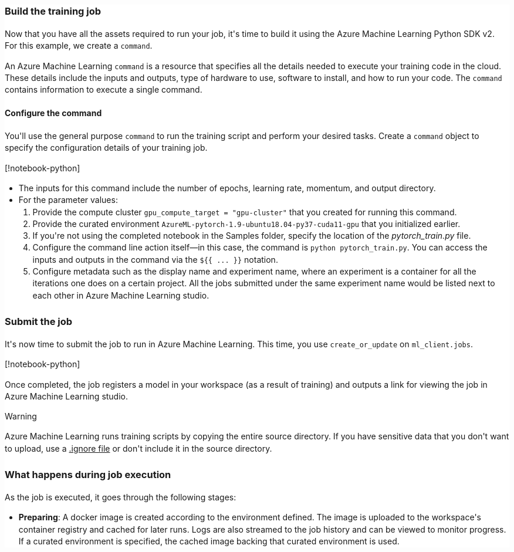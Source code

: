 ### Build the training job

Now that you have all the assets required to run your job, it's time to build it using the Azure Machine Learning Python SDK v2. For this example, we create a `command`.

An Azure Machine Learning `command` is a resource that specifies all the details needed to execute your training code in the cloud. These details include the inputs and outputs, type of hardware to use, software to install, and how to run your code. The `command` contains information to execute a single command.

#### Configure the command

You'll use the general purpose `command` to run the training script and perform your desired tasks. Create a `command` object to specify the configuration details of your training job.

[!notebook-python[](~/azureml-examples-main/sdk/python/jobs/single-step/pytorch/train-hyperparameter-tune-deploy-with-pytorch/train-hyperparameter-tune-deploy-with-pytorch.ipynb?name=job)]

- The inputs for this command include the number of epochs, learning rate, momentum, and output directory.
- For the parameter values:
    1. Provide the compute cluster `gpu_compute_target = "gpu-cluster"` that you created for running this command.
    1. Provide the curated environment `AzureML-pytorch-1.9-ubuntu18.04-py37-cuda11-gpu` that you initialized earlier.
    1. If you're not using the completed notebook in the Samples folder, specify the location of the *pytorch_train.py* file.
    1. Configure the command line action itself—in this case, the command is `python pytorch_train.py`. You can access the inputs and outputs in the command via the `${{ ... }}` notation.
    1. Configure metadata such as the display name and experiment name, where an experiment is a container for all the iterations one does on a certain project. All the jobs submitted under the same experiment name would be listed next to each other in Azure Machine Learning studio.

### Submit the job

It's now time to submit the job to run in Azure Machine Learning. This time, you use `create_or_update` on `ml_client.jobs`.

[!notebook-python[](~/azureml-examples-main/sdk/python/jobs/single-step/pytorch/train-hyperparameter-tune-deploy-with-pytorch/train-hyperparameter-tune-deploy-with-pytorch.ipynb?name=create_job)]

Once completed, the job registers a model in your workspace (as a result of training) and outputs a link for viewing the job in Azure Machine Learning studio.

> [!WARNING]
> Azure Machine Learning runs training scripts by copying the entire source directory. If you have sensitive data that you don't want to upload, use a [.ignore file](concept-train-machine-learning-model.md#understand-what-happens-when-you-submit-a-training-job) or don't include it in the source directory.

### What happens during job execution

As the job is executed, it goes through the following stages:

- **Preparing**: A docker image is created according to the environment defined. The image is uploaded to the workspace's container registry and cached for later runs. Logs are also streamed to the job history and can be viewed to monitor progress. If a curated environment is specified, the cached image backing that curated environment is used.

